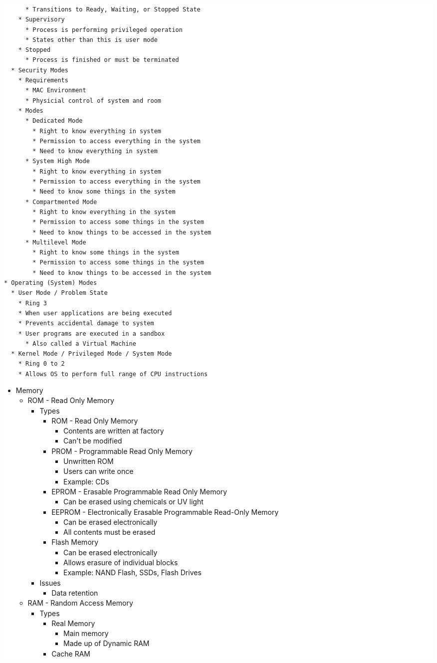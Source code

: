           * Transitions to Ready, Waiting, or Stopped State
        * Supervisory
          * Process is performing privileged operation
          * States other than this is user mode
        * Stopped
          * Process is finished or must be terminated
      * Security Modes
        * Requirements
          * MAC Environment
          * Physicial control of system and room
        * Modes
          * Dedicated Mode
            * Right to know everything in system
            * Permission to access everything in the system
            * Need to know everything in system
          * System High Mode
            * Right to know everything in system
            * Permission to access everything in the system
            * Need to know some things in the system
          * Compartmented Mode
            * Right to know everything in the system
            * Permission to access some things in the system
            * Need to know things to be accessed in the system
          * Multilevel Mode
            * Right to know some things in the system
            * Permission to access some things in the system
            * Need to know things to be accessed in the system
    * Operating (System) Modes
      * User Mode / Problem State
        * Ring 3
        * When user applications are being executed
        * Prevents accidental damage to system
        * User programs are executed in a sandbox
          * Also called a Virtual Machine
      * Kernel Mode / Privileged Mode / System Mode
        * Ring 0 to 2
        * Allows OS to perform full range of CPU instructions
  * Memory
    * ROM - Read Only Memory
      * Types
        * ROM - Read Only Memory
          * Contents are written at factory
          * Can't be modified
        * PROM - Programmable Read Only Memory
          * Unwritten ROM
          * Users can write once
          * Example: CDs
        * EPROM - Erasable Programmable Read Only Memory
          * Can be erased using chemicals or UV light
        * EEPROM - Electronically Erasable Programmable Read-Only Memory
          * Can be erased electronically
          * All contents must be erased
        * Flash Memory
          * Can be erased electronically
          * Allows erasure of individual blocks
          * Example: NAND Flash, SSDs, Flash Drives
      * Issues
        * Data retention
    * RAM - Random Access Memory
      * Types
        * Real Memory
          * Main memory
          * Made up of Dynamic RAM
        * Cache RAM